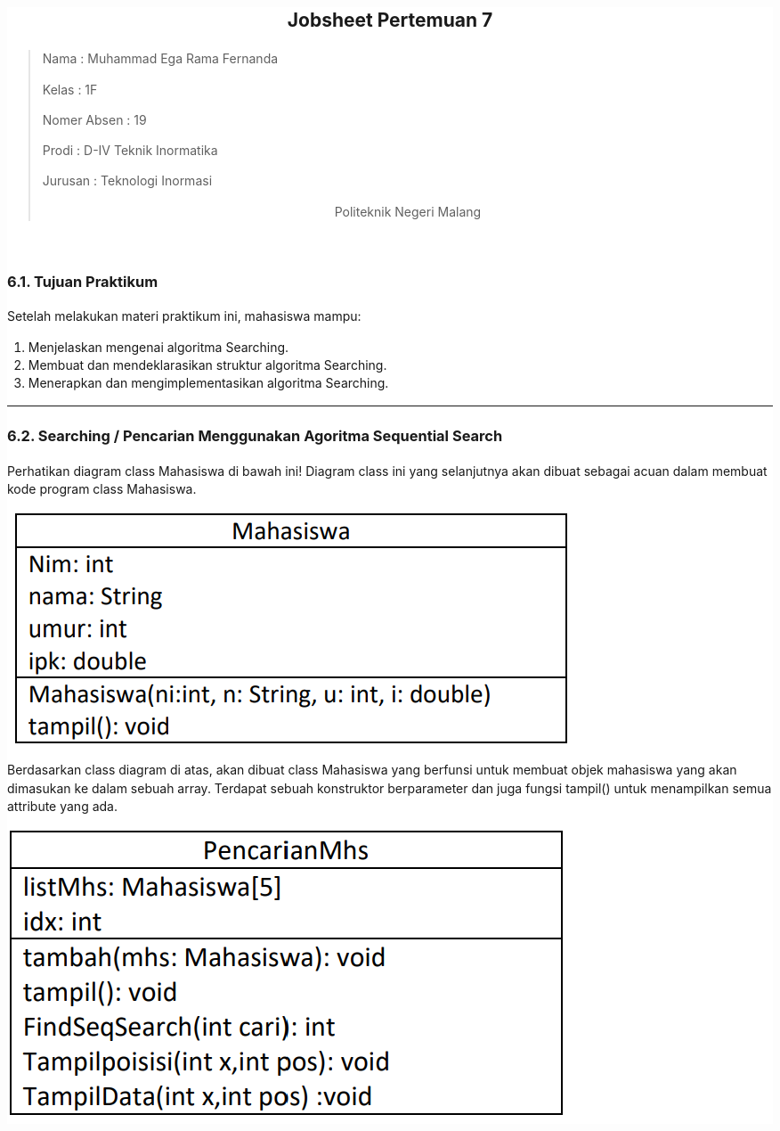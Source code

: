 ## **<center>Jobsheet Pertemuan 7</center>**

><p>Nama : Muhammad Ega Rama Fernanda<p>
>Kelas : 1F<p>
>Nomer Absen : 19<p>
>Prodi : D-IV Teknik Inormatika<p>
>Jurusan : Teknologi Inormasi<p>
><center> Politeknik Negeri Malang</center>


<br>

    
### 6.1. Tujuan Praktikum

Setelah melakukan materi praktikum ini, mahasiswa mampu:
1. Menjelaskan mengenai algoritma Searching.
2. Membuat dan mendeklarasikan struktur algoritma Searching.
3. Menerapkan dan mengimplementasikan algoritma Searching.

---
### 6.2. Searching / Pencarian Menggunakan Agoritma Sequential Search
Perhatikan diagram class Mahasiswa di bawah ini! Diagram class ini yang selanjutnya akan dibuat sebagai acuan dalam membuat kode program class Mahasiswa.<p>

<img src = "Images/1.png"><p>

Berdasarkan class diagram di atas, akan dibuat class Mahasiswa yang berfunsi untuk membuat objek mahasiswa yang akan dimasukan ke dalam sebuah array. Terdapat sebuah konstruktor berparameter dan juga fungsi tampil() untuk menampilkan semua attribute yang ada.

<img src = "Images/2.png"><p>
